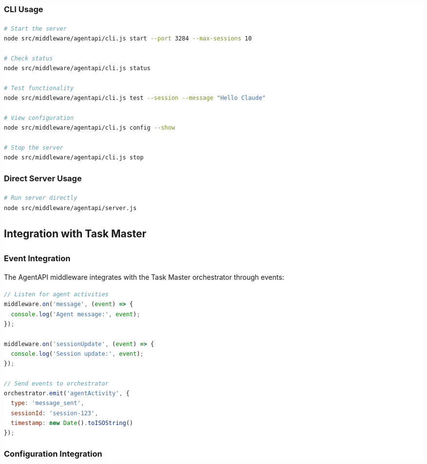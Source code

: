 ### CLI Usage

```bash
# Start the server
node src/middleware/agentapi/cli.js start --port 3284 --max-sessions 10

# Check status
node src/middleware/agentapi/cli.js status

# Test functionality
node src/middleware/agentapi/cli.js test --session --message "Hello Claude"

# View configuration
node src/middleware/agentapi/cli.js config --show

# Stop the server
node src/middleware/agentapi/cli.js stop
```

### Direct Server Usage

```bash
# Run server directly
node src/middleware/agentapi/server.js
```

## Integration with Task Master

### Event Integration

The AgentAPI middleware integrates with the Task Master orchestrator through events:

```javascript
// Listen for agent activities
middleware.on('message', (event) => {
  console.log('Agent message:', event);
});

middleware.on('sessionUpdate', (event) => {
  console.log('Session update:', event);
});

// Send events to orchestrator
orchestrator.emit('agentActivity', {
  type: 'message_sent',
  sessionId: 'session-123',
  timestamp: new Date().toISOString()
});
```

### Configuration Integration
